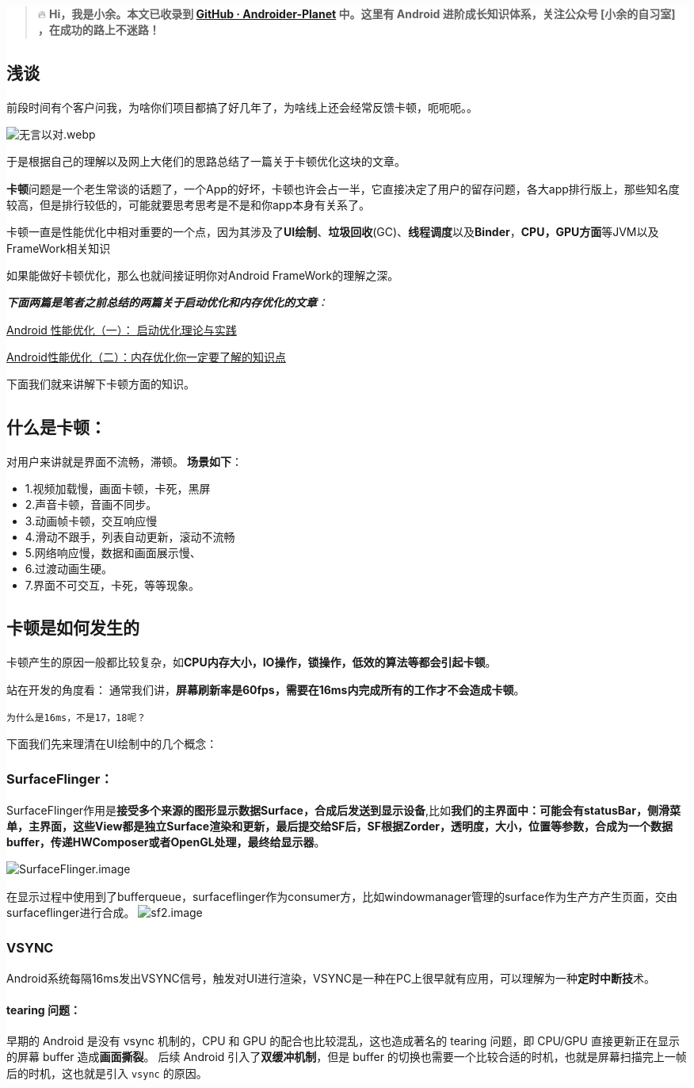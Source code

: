 > 🔥 **Hi，我是小余。本文已收录到 [GitHub · Androider-Planet](https://github.com/ByteYuhb/Androider-Planet) 中。这里有 Android 进阶成长知识体系，关注公众号 [小余的自习室] ，在成功的路上不迷路！**
## 浅谈
前段时间有个客户问我，为啥你们项目都搞了好几年了，为啥线上还会经常反馈卡顿，呃呃呃。。

![无言以对.webp](https://p9-juejin.byteimg.com/tos-cn-i-k3u1fbpfcp/3d57af6d5b984b77a705074e549c216f~tplv-k3u1fbpfcp-watermark.image?)

于是根据自己的理解以及网上大佬们的思路总结了一篇关于卡顿优化这块的文章。

**卡顿**问题是一个老生常谈的话题了，一个App的好坏，卡顿也许会占一半，它直接决定了用户的留存问题，各大app排行版上，那些知名度较高，但是排行较低的，可能就要思考思考是不是和你app本身有关系了。

卡顿一直是性能优化中相对重要的一个点，因为其涉及了**UI绘制**、**垃圾回收**(GC)、**线程调度**以及**Binder**，**CPU，GPU方面**等JVM以及FrameWork相关知识

如果能做好卡顿优化，那么也就间接证明你对Android FrameWork的理解之深。

***下面两篇是笔者之前总结的两篇关于启动优化和内存优化的文章**：*

[Android 性能优化（一）： 启动优化理论与实践](https://juejin.cn/post/7156620817432838151)

[Android性能优化（二）：内存优化你一定要了解的知识点](https://juejin.cn/post/7159494369576222757)

下面我们就来讲解下卡顿方面的知识。
## 什么是卡顿：
对用户来讲就是界面不流畅，滞顿。
**场景如下**：
- 1.视频加载慢，画面卡顿，卡死，黑屏
- 2.声音卡顿，音画不同步。
- 3.动画帧卡顿，交互响应慢
- 4.滑动不跟手，列表自动更新，滚动不流畅
- 5.网络响应慢，数据和画面展示慢、
- 6.过渡动画生硬。
- 7.界面不可交互，卡死，等等现象。

## 卡顿是如何发生的
卡顿产生的原因一般都比较复杂，如**CPU内存大小，IO操作，锁操作，低效的算法等都会引起卡顿**。

站在开发的角度看：
通常我们讲，**屏幕刷新率是60fps，需要在16ms内完成所有的工作才不会造成卡顿**。

`为什么是16ms，不是17，18呢？`

下面我们先来理清在UI绘制中的几个概念：
### SurfaceFlinger：
SurfaceFlinger作用是**接受多个来源的图形显示数据Surface，合成后发送到显示设备**,比如**我们的主界面中：可能会有statusBar，侧滑菜单，主界面，这些View都是独立Surface渲染和更新，最后提交给SF后，SF根据Zorder，透明度，大小，位置等参数，合成为一个数据buffer，传递HWComposer或者OpenGL处理，最终给显示器**。
	
![SurfaceFlinger.image](https://p6-juejin.byteimg.com/tos-cn-i-k3u1fbpfcp/d7635b5b24cb462183633b7db07aa6cb~tplv-k3u1fbpfcp-watermark.image?)

在显示过程中使用到了bufferqueue，surfaceflinger作为consumer方，比如windowmanager管理的surface作为生产方产生页面，交由surfaceflinger进行合成。
![sf2.image](https://p1-juejin.byteimg.com/tos-cn-i-k3u1fbpfcp/ff83d6ac4b4c484db6bf9a91cea1269f~tplv-k3u1fbpfcp-watermark.image?)	
### VSYNC
Android系统每隔16ms发出VSYNC信号，触发对UI进行渲染，VSYNC是一种在PC上很早就有应用，可以理解为一种**定时中断技**术。
#### tearing 问题：
早期的 Android 是没有 vsync 机制的，CPU 和 GPU 的配合也比较混乱，这也造成著名的 tearing 问题，即 CPU/GPU 直接更新正在显示的屏幕 buffer 造成**画面撕裂**。
后续 Android 引入了**双缓冲机制**，但是 buffer 的切换也需要一个比较合适的时机，也就是屏幕扫描完上一帧后的时机，这也就是引入 `vsync` 的原因。
